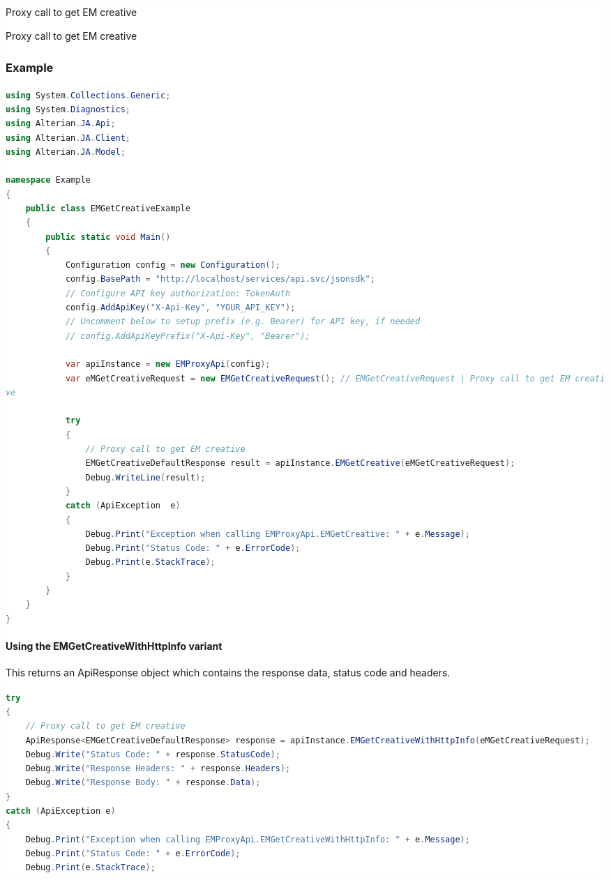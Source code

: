 Proxy call to get EM creative

Proxy call to get EM creative

### Example
```csharp
using System.Collections.Generic;
using System.Diagnostics;
using Alterian.JA.Api;
using Alterian.JA.Client;
using Alterian.JA.Model;

namespace Example
{
    public class EMGetCreativeExample
    {
        public static void Main()
        {
            Configuration config = new Configuration();
            config.BasePath = "http://localhost/services/api.svc/jsonsdk";
            // Configure API key authorization: TokenAuth
            config.AddApiKey("X-Api-Key", "YOUR_API_KEY");
            // Uncomment below to setup prefix (e.g. Bearer) for API key, if needed
            // config.AddApiKeyPrefix("X-Api-Key", "Bearer");

            var apiInstance = new EMProxyApi(config);
            var eMGetCreativeRequest = new EMGetCreativeRequest(); // EMGetCreativeRequest | Proxy call to get EM creative

            try
            {
                // Proxy call to get EM creative
                EMGetCreativeDefaultResponse result = apiInstance.EMGetCreative(eMGetCreativeRequest);
                Debug.WriteLine(result);
            }
            catch (ApiException  e)
            {
                Debug.Print("Exception when calling EMProxyApi.EMGetCreative: " + e.Message);
                Debug.Print("Status Code: " + e.ErrorCode);
                Debug.Print(e.StackTrace);
            }
        }
    }
}
```

#### Using the EMGetCreativeWithHttpInfo variant
This returns an ApiResponse object which contains the response data, status code and headers.

```csharp
try
{
    // Proxy call to get EM creative
    ApiResponse<EMGetCreativeDefaultResponse> response = apiInstance.EMGetCreativeWithHttpInfo(eMGetCreativeRequest);
    Debug.Write("Status Code: " + response.StatusCode);
    Debug.Write("Response Headers: " + response.Headers);
    Debug.Write("Response Body: " + response.Data);
}
catch (ApiException e)
{
    Debug.Print("Exception when calling EMProxyApi.EMGetCreativeWithHttpInfo: " + e.Message);
    Debug.Print("Status Code: " + e.ErrorCode);
    Debug.Print(e.StackTrace);
```